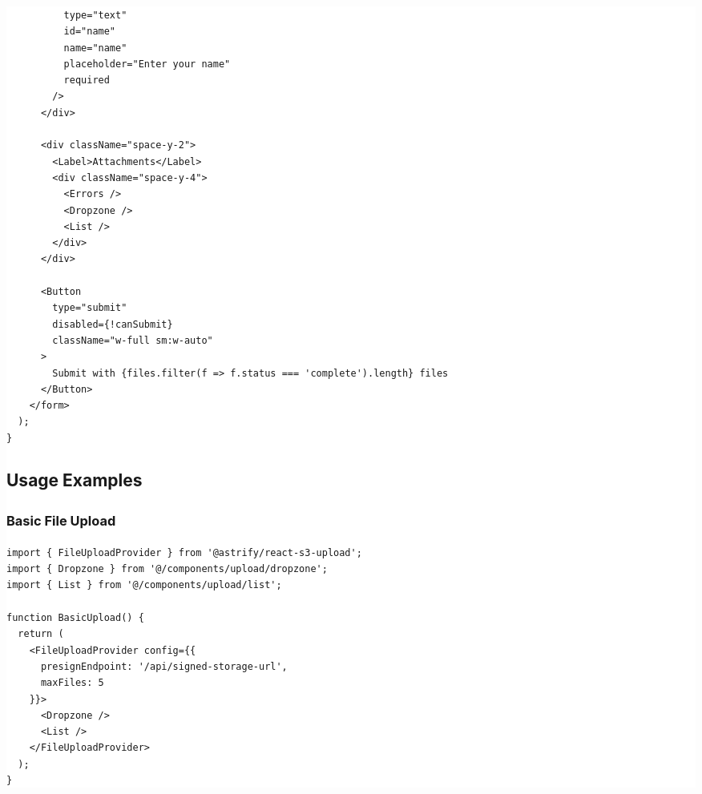 ```tsx
          type="text"
          id="name"
          name="name"
          placeholder="Enter your name"
          required
        />
      </div>

      <div className="space-y-2">
        <Label>Attachments</Label>
        <div className="space-y-4">
          <Errors />
          <Dropzone />
          <List />
        </div>
      </div>

      <Button 
        type="submit"
        disabled={!canSubmit}
        className="w-full sm:w-auto"
      >
        Submit with {files.filter(f => f.status === 'complete').length} files
      </Button>
    </form>
  );
}
```

## Usage Examples

### Basic File Upload

```tsx
import { FileUploadProvider } from '@astrify/react-s3-upload';
import { Dropzone } from '@/components/upload/dropzone';
import { List } from '@/components/upload/list';

function BasicUpload() {
  return (
    <FileUploadProvider config={{
      presignEndpoint: '/api/signed-storage-url',
      maxFiles: 5
    }}>
      <Dropzone />
      <List />
    </FileUploadProvider>
  );
}
```
